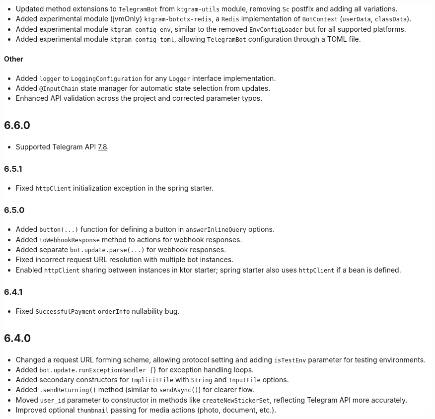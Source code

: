 * Updated method extensions to `TelegramBot` from `ktgram-utils` module, removing `Sc` postfix and adding all
  variations.
* Added experimental module (jvmOnly) `ktgram-botctx-redis`, a `Redis` implementation of `BotContext` (`userData`,
  `classData`).
* Added experimental module `ktgram-config-env`, similar to the removed `EnvConfigLoader` but for all supported
  platforms.
* Added experimental module `ktgram-config-toml`, allowing `TelegramBot` configuration through a TOML file.

#### Other

* Added `logger` to `LoggingConfiguration` for any `Logger` interface implementation.
* Added `@InputChain` state manager for automatic state selection from updates.
* Enhanced API validation across the project and corrected parameter typos.

## 6.6.0

* Supported Telegram API [7.8](https://core.telegram.org/bots/api-changelog#july-31-2024).

### 6.5.1

* Fixed `httpClient` initialization exception in the spring starter.

### 6.5.0

* Added `button(...)` function for defining a button in `answerInlineQuery` options.
* Added `toWebhookResponse` method to actions for webhook responses.
* Added separate `bot.update.parse(...)` for webhook responses.
* Fixed incorrect request URL resolution with multiple bot instances.
* Enabled `httpClient` sharing between instances in ktor starter; spring starter also uses `httpClient` if a bean is
  defined.

### 6.4.1

* Fixed `SuccessfulPayment` `orderInfo` nullability bug.

## 6.4.0

* Changed a request URL forming scheme, allowing protocol setting and adding `isTestEnv` parameter for testing
  environments.
* Added `bot.update.runExceptionHandler {}` for exception handling loops.
* Added secondary constructors for `ImplicitFile` with `String` and `InputFile` options.
* Added `.sendReturning()` method (similar to `sendAsync()`) for clearer flow.
* Moved `user_id` parameter to constructor in methods like `createNewStickerSet`, reflecting Telegram API more
  accurately.
* Improved optional `thumbnail` passing for media actions (photo, document, etc.).
